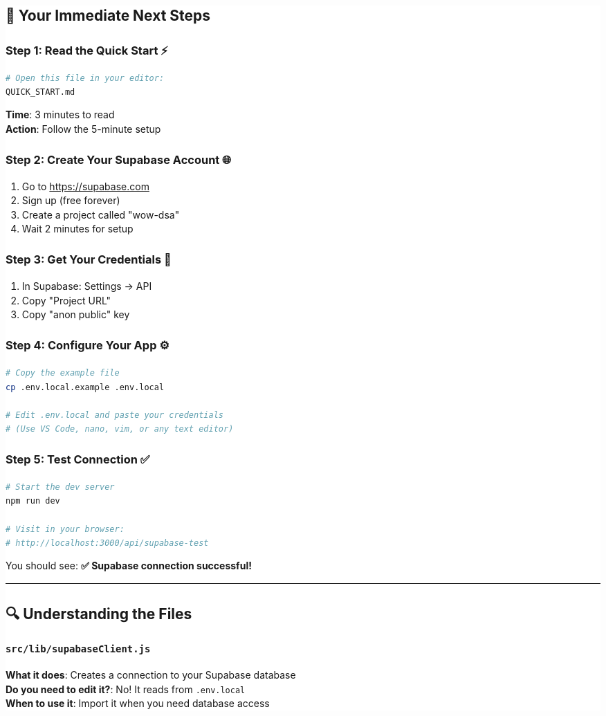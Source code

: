 
## 🎯 Your Immediate Next Steps

### Step 1: Read the Quick Start ⚡
```bash
# Open this file in your editor:
QUICK_START.md
```
**Time**: 3 minutes to read  
**Action**: Follow the 5-minute setup

### Step 2: Create Your Supabase Account 🌐
1. Go to https://supabase.com
2. Sign up (free forever)
3. Create a project called "wow-dsa"
4. Wait 2 minutes for setup

### Step 3: Get Your Credentials 🔑
1. In Supabase: Settings → API
2. Copy "Project URL"
3. Copy "anon public" key

### Step 4: Configure Your App ⚙️
```bash
# Copy the example file
cp .env.local.example .env.local

# Edit .env.local and paste your credentials
# (Use VS Code, nano, vim, or any text editor)
```

### Step 5: Test Connection ✅
```bash
# Start the dev server
npm run dev

# Visit in your browser:
# http://localhost:3000/api/supabase-test
```

You should see: **✅ Supabase connection successful!**

---

## 🔍 Understanding the Files

### `src/lib/supabaseClient.js`
**What it does**: Creates a connection to your Supabase database  
**Do you need to edit it?**: No! It reads from `.env.local`  
**When to use it**: Import it when you need database access
